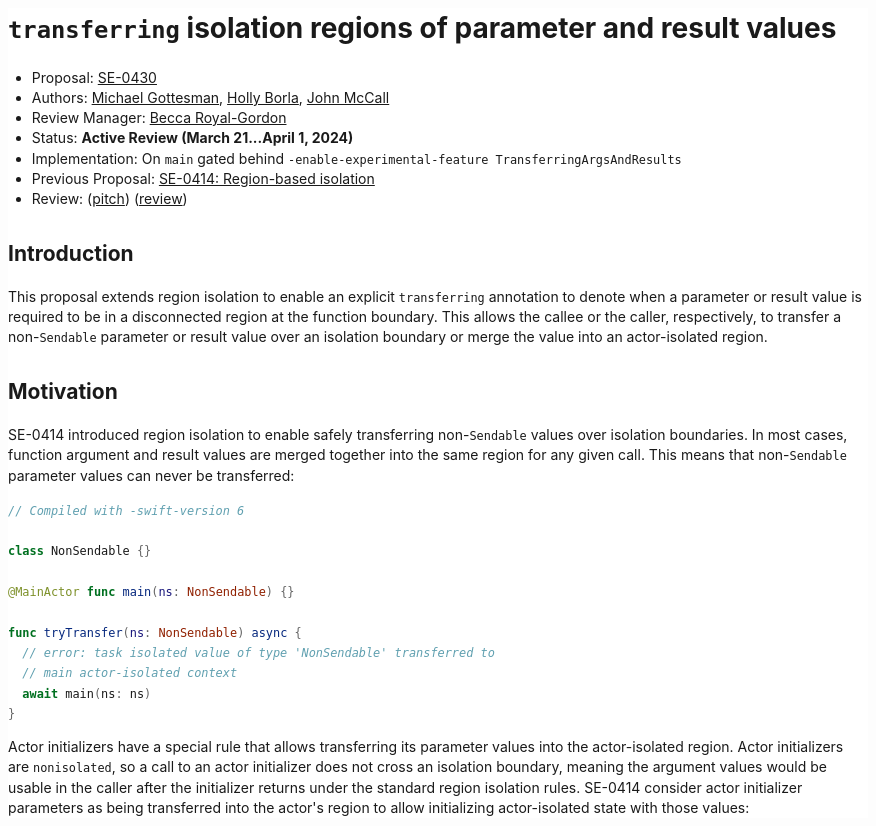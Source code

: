 # `transferring` isolation regions of parameter and result values

* Proposal: [SE-0430](0430-transferring-parameters-and-results.md)
* Authors: [Michael Gottesman](https://github.com/gottesmm), [Holly Borla](https://github.com/hborla), [John McCall](https://github.com/rjmccall)
* Review Manager: [Becca Royal-Gordon](https://github.com/beccadax)
* Status: **Active Review (March 21...April 1, 2024)** 
* Implementation: On `main` gated behind `-enable-experimental-feature TransferringArgsAndResults`
* Previous Proposal: [SE-0414: Region-based isolation](/proposals/0414-region-based-isolation.md)
* Review: ([pitch](https://forums.swift.org/t/pitch-transferring-isolation-regions-of-parameter-and-result-values/70240)) ([review](https://forums.swift.org/t/se-0430-transferring-isolation-regions-of-parameter-and-result-values/70830))


## Introduction

This proposal extends region isolation to enable an explicit `transferring`
annotation to denote when a parameter or result value is required to be in a
disconnected region at the function boundary. This allows the callee or the
caller, respectively, to transfer a non-`Sendable` parameter or result value
over an isolation boundary or merge the value into an actor-isolated region.

## Motivation

SE-0414 introduced region isolation to enable safely transferring non-`Sendable`
values over isolation boundaries. In most cases, function argument and result
values are merged together into the same region for any given call. This means
that non-`Sendable` parameter values can never be transferred:

```swift
// Compiled with -swift-version 6

class NonSendable {}

@MainActor func main(ns: NonSendable) {}

func tryTransfer(ns: NonSendable) async {
  // error: task isolated value of type 'NonSendable' transferred to
  // main actor-isolated context
  await main(ns: ns)
}
```

Actor initializers have a special rule that allows transferring its parameter
values into the actor-isolated region. Actor initializers are `nonisolated`, so
a call to an actor initializer does not cross an isolation boundary, meaning
the argument values would be usable in the caller after the initializer returns
under the standard region isolation rules. SE-0414 consider actor initializer
parameters as being transferred into the actor's region to allow initializing
actor-isolated state with those values:
